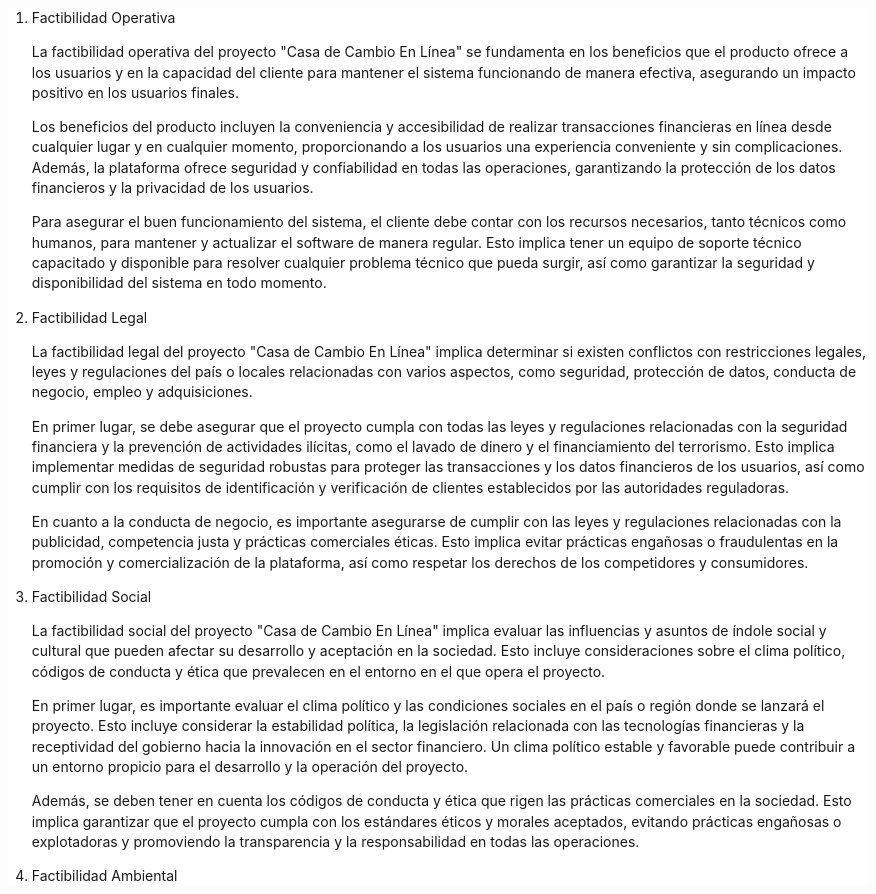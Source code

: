 

1. <a name="_1t3h5sf"></a>Factibilidad Operativa

   La factibilidad operativa del proyecto "Casa de Cambio En Línea" se fundamenta en los beneficios que el producto ofrece a los usuarios y en la capacidad del cliente para mantener el sistema funcionando de manera efectiva, asegurando un impacto positivo en los usuarios finales.

   Los beneficios del producto incluyen la conveniencia y accesibilidad de realizar transacciones financieras en línea desde cualquier lugar y en cualquier momento, proporcionando a los usuarios una experiencia conveniente y sin complicaciones. Además, la plataforma ofrece seguridad y confiabilidad en todas las operaciones, garantizando la protección de los datos financieros y la privacidad de los usuarios.

   Para asegurar el buen funcionamiento del sistema, el cliente debe contar con los recursos necesarios, tanto técnicos como humanos, para mantener y actualizar el software de manera regular. Esto implica tener un equipo de soporte técnico capacitado y disponible para resolver cualquier problema técnico que pueda surgir, así como garantizar la seguridad y disponibilidad del sistema en todo momento.


1. <a name="_4d34og8"></a>Factibilidad Legal

   La factibilidad legal del proyecto "Casa de Cambio En Línea" implica determinar si existen conflictos con restricciones legales, leyes y regulaciones del país o locales relacionadas con varios aspectos, como seguridad, protección de datos, conducta de negocio, empleo y adquisiciones.

   En primer lugar, se debe asegurar que el proyecto cumpla con todas las leyes y regulaciones relacionadas con la seguridad financiera y la prevención de actividades ilícitas, como el lavado de dinero y el financiamiento del terrorismo. Esto implica implementar medidas de seguridad robustas para proteger las transacciones y los datos financieros de los usuarios, así como cumplir con los requisitos de identificación y verificación de clientes establecidos por las autoridades reguladoras.

   En cuanto a la conducta de negocio, es importante asegurarse de cumplir con las leyes y regulaciones relacionadas con la publicidad, competencia justa y prácticas comerciales éticas. Esto implica evitar prácticas engañosas o fraudulentas en la promoción y comercialización de la plataforma, así como respetar los derechos de los competidores y consumidores.


1. <a name="_2s8eyo1"></a>Factibilidad Social

   La factibilidad social del proyecto "Casa de Cambio En Línea" implica evaluar las influencias y asuntos de índole social y cultural que pueden afectar su desarrollo y aceptación en la sociedad. Esto incluye consideraciones sobre el clima político, códigos de conducta y ética que prevalecen en el entorno en el que opera el proyecto.

   En primer lugar, es importante evaluar el clima político y las condiciones sociales en el país o región donde se lanzará el proyecto. Esto incluye considerar la estabilidad política, la legislación relacionada con las tecnologías financieras y la receptividad del gobierno hacia la innovación en el sector financiero. Un clima político estable y favorable puede contribuir a un entorno propicio para el desarrollo y la operación del proyecto.

   Además, se deben tener en cuenta los códigos de conducta y ética que rigen las prácticas comerciales en la sociedad. Esto implica garantizar que el proyecto cumpla con los estándares éticos y morales aceptados, evitando prácticas engañosas o explotadoras y promoviendo la transparencia y la responsabilidad en todas las operaciones.


1. <a name="_17dp8vu"></a>Factibilidad Ambiental
